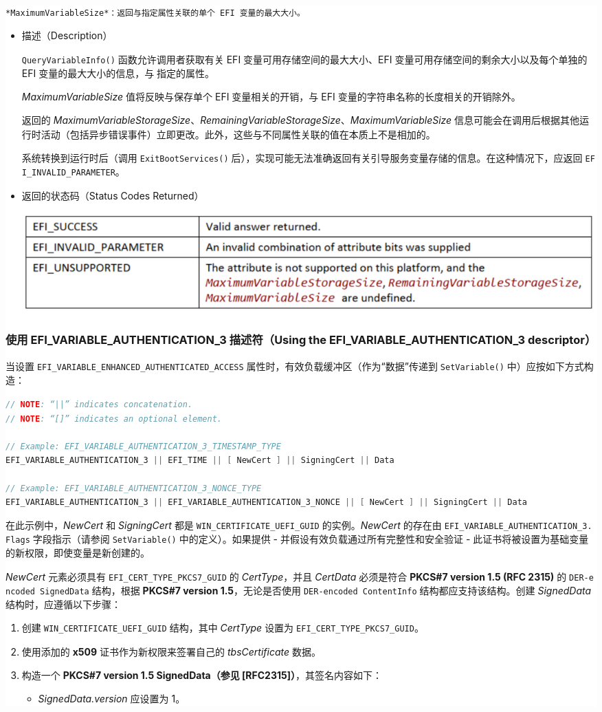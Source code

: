     *MaximumVariableSize*：返回与指定属性关联的单个 EFI 变量的最大大小。

- 描述（Description）

    `QueryVariableInfo()` 函数允许调用者获取有关 EFI 变量可用存储空间的最大大小、EFI 变量可用存储空间的剩余大小以及每个单独的 EFI 变量的最大大小的信息，与 指定的属性。

    *MaximumVariableSize* 值将反映与保存单个 EFI 变量相关的开销，与 EFI 变量的字符串名称的长度相关的开销除外。

    返回的 *MaximumVariableStorageSize*、*RemainingVariableStorageSize*、*MaximumVariableSize* 信息可能会在调用后根据其他运行时活动（包括异步错误事件）立即更改。此外，这些与不同属性关联的值在本质上不是相加的。

    系统转换到运行时后（调用 `ExitBootServices()` 后），实现可能无法准确返回有关引导服务变量存储的信息。在这种情况下，应返回 `EFI_INVALID_PARAMETER`。

- 返回的状态码（Status Codes Returned）

    ![table8-3_4](../pic/table8-3_4.jpg)

### 使用 EFI_VARIABLE_AUTHENTICATION_3 描述符（Using the EFI_VARIABLE_AUTHENTICATION_3 descriptor）

当设置 `EFI_VARIABLE_ENHANCED_AUTHENTICATED_ACCESS` 属性时，有效负载缓冲区（作为“数据”传递到 `SetVariable()` 中）应按如下方式构造：

```c
// NOTE: “||” indicates concatenation.
// NOTE: “[]” indicates an optional element.

// Example: EFI_VARIABLE_AUTHENTICATION_3_TIMESTAMP_TYPE
EFI_VARIABLE_AUTHENTICATION_3 || EFI_TIME || [ NewCert ] || SigningCert || Data

// Example: EFI_VARIABLE_AUTHENTICATION_3_NONCE_TYPE
EFI_VARIABLE_AUTHENTICATION_3 || EFI_VARIABLE_AUTHENTICATION_3_NONCE || [ NewCert ] || SigningCert || Data
```

在此示例中，*NewCert* 和 *SigningCert* 都是 `WIN_CERTIFICATE_UEFI_GUID` 的实例。*NewCert* 的存在由 `EFI_VARIABLE_AUTHENTICATION_3.Flags` 字段指示（请参阅 `SetVariable()` 中的定义）。如果提供 - 并假设有效负载通过所有完整性和安全验证 - 此证书将被设置为基础变量的新权限，即使变量是新创建的。

*NewCert* 元素必须具有 `EFI_CERT_TYPE_PKCS7_GUID` 的 *CertType*，并且 *CertData* 必须是符合 **PKCS#7 version 1.5 (RFC 2315)** 的 `DER-encoded SignedData` 结构，根据 **PKCS#7 version 1.5**，无论是否使用 `DER-encoded ContentInfo` 结构都应支持该结构。创建 *SignedData* 结构时，应遵循以下步骤：

1. 创建 `WIN_CERTIFICATE_UEFI_GUID` 结构，其中 *CertType* 设置为 `EFI_CERT_TYPE_PKCS7_GUID`。

2. 使用添加的 **x509** 证书作为新权限来签署自己的 *tbsCertificate* 数据。

3. 构造一个 **PKCS#7 version 1.5 SignedData（参见 [RFC2315]）**，其签名内容如下：

    - *SignedData.version* 应设置为 1。
